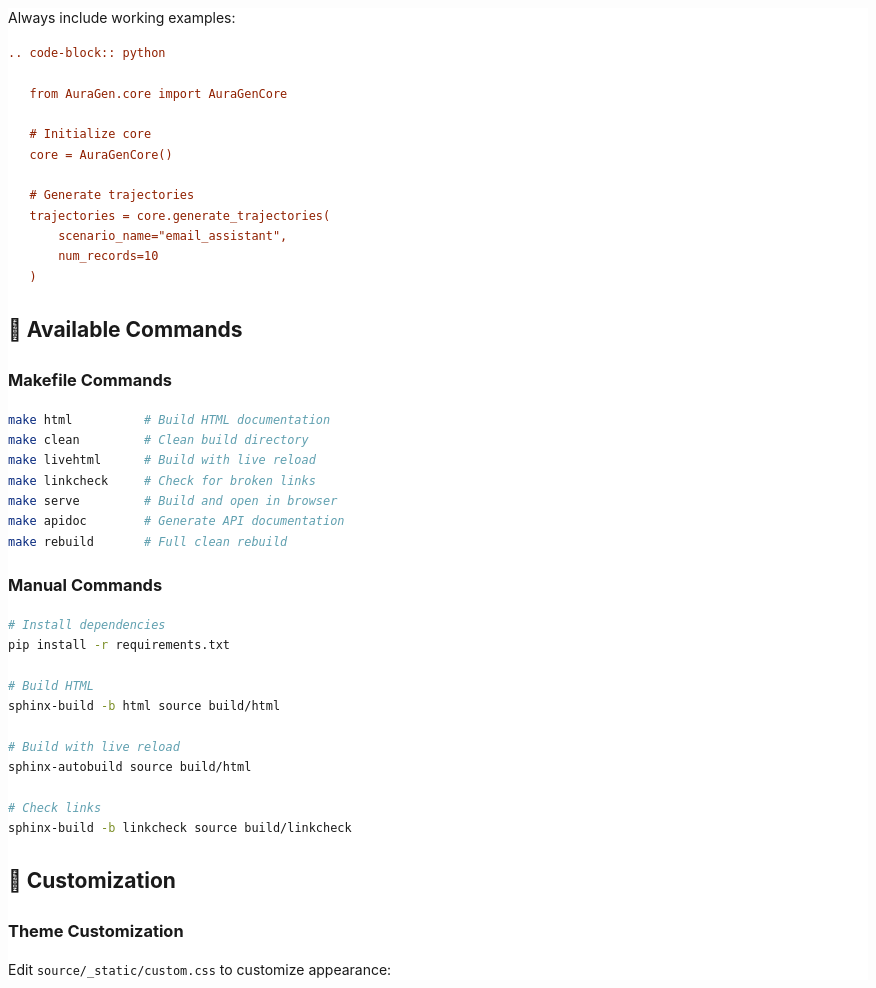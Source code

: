 Always include working examples:

```rst
.. code-block:: python

   from AuraGen.core import AuraGenCore
   
   # Initialize core
   core = AuraGenCore()
   
   # Generate trajectories
   trajectories = core.generate_trajectories(
       scenario_name="email_assistant",
       num_records=10
   )
```

## 🔧 Available Commands

### Makefile Commands

```bash
make html          # Build HTML documentation
make clean         # Clean build directory  
make livehtml      # Build with live reload
make linkcheck     # Check for broken links
make serve         # Build and open in browser
make apidoc        # Generate API documentation
make rebuild       # Full clean rebuild
```

### Manual Commands

```bash
# Install dependencies
pip install -r requirements.txt

# Build HTML
sphinx-build -b html source build/html

# Build with live reload
sphinx-autobuild source build/html

# Check links
sphinx-build -b linkcheck source build/linkcheck
```

## 🎨 Customization

### Theme Customization

Edit `source/_static/custom.css` to customize appearance:

